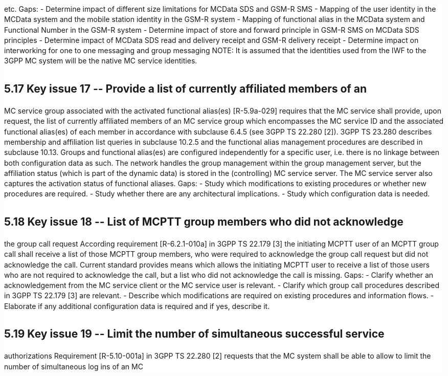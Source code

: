 etc.
Gaps:
\- Determine impact of different size limitations for MCData SDS and GSM-R SMS
\- Mapping of the user identity in the MCData system and the mobile station
identity in the GSM-R system
\- Mapping of functional alias in the MCData system and Functional Number in
the GSM-R system
\- Determine impact of store and forward principle in GSM-R SMS on MCData SDS
principles
\- Determine impact of MCData SDS read and delivery receipt and GSM-R delivery
receipt
\- Determine impact on interworking for one to one messaging and group
messaging
NOTE: It is assumed that the identities used from the IWF to the 3GPP MC
system will be the native MC service identities.
## 5.17 Key issue 17 -- Provide a list of currently affiliated members of an
MC service group associated with the activated functional alias(es)
[R-5.9a-029] requires that the MC service shall provide, upon request, the
list of currently affiliated members of an MC service group which encompasses
the MC service ID and the associated functional alias(es) of each member in
accordance with subclause 6.4.5 (see 3GPP TS 22.280 [2]).
3GPP TS 23.280 describes membership and affiliation list queries in subclause
10.2.5 and the functional alias management procedures are described in
subclause 10.13. Groups and functional alias(es) are configured independently
for a specific user, i.e. there is no linkage between both configuration data
as such.
The network handles the group management within the group management server,
but the affiliation status (which is part of the dynamic data) is stored in
the (controlling) MC service server. The MC service server also captures the
activation status of functional aliases.
Gaps:
\- Study which modifications to existing procedures or whether new procedures
are required.
\- Study whether there are any architectural implications.
\- Study which configuration data is needed.
## 5.18 Key issue 18 -- List of MCPTT group members who did not acknowledge
the group call request
According requirement [R-6.2.1-010a] in 3GPP TS 22.179 [3] the initiating
MCPTT user of an MCPTT group call shall receive a list of those MCPTT group
members, who were required to acknowledge the group call request but did not
acknowledge the call.
Current standard provides means which allows the initiating MCPTT user to
receive a list of those users who are not required to acknowledge the call,
but a list who did not acknowledge the call is missing.
Gaps:
\- Clarify whether an acknowledgement from the MC service client or the MC
service user is relevant.
\- Clarify which group call procedures described in 3GPP TS 22.179 [3] are
relevant.
\- Describe which modifications are required on existing procedures and
information flows.
\- Elaborate if any additional configuration data is required and if yes,
describe it.
## 5.19 Key issue 19 -- Limit the number of simultaneous successful service
authorizations
Requirement [R-5.10-001a] in 3GPP TS 22.280 [2] requests that the MC system
shall be able to allow to limit the number of simultaneous log ins of an MC